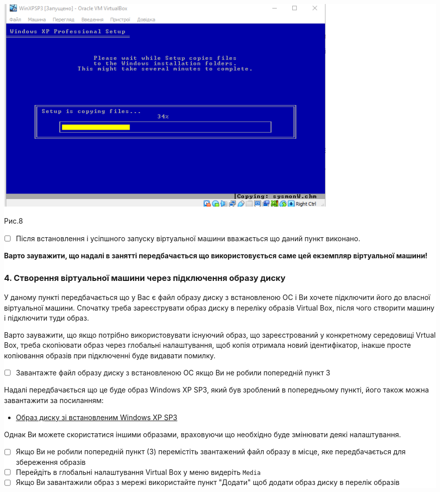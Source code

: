![image-20231217104355178](media/image-20231217104355178.png)

Рис.8

- [ ] Після встановлення і усіпшного запуску віртуальної машини вважається що даний пункт виконано. 

**Варто зауважити, що надалі в занятті передбачається що використовується саме цей екземпляр віртуальної машини!**

### 4. Створення віртуальної машини через підключення образу диску

У даному пункті передбачається що у Вас є файл образу диску з встановленою ОС і Ви хочете підключити його до власної віртуальної машини. Спочатку треба зареєструвати образ диску в переліку образів Virtual Box, після чого створити машину і підключити туди образ.

Варто зауважити, що якщо потрібно використовувати існуючий образ, що зареєстрований у конкретному середовищі Vrtual Box, треба скопіювати образ через глобальні налаштування, щоб копія отримала новий ідентифікатор, інакше просте копіювання образів при підключенні буде видавати помилку.      

- [ ] Завантажте файл образу диску з встановленою ОС якщо Ви не робили попередній пункт 3 

Надалі передбачається що це буде образ Windows XP SP3, який був зроблений в попередньому пункті, його також можна завантажити за посиланням:

- [Образ диску зі встановленим Windows XP SP3](https://drive.google.com/file/d/1g4A0akrGTqqA-HueoLuoCL_EAvm572La/view?usp=sharing) 

Однак Ви можете скористатися іншими образами, враховуючи що необхідно буде змінювати деякі налаштування.

- [ ] Якщо Ви не робили попередній пункт (3) перемістіть звантажений файл образу в місце, яке передбачається для збереження образів
- [ ] Перейдіть в глобальні налаштування Virtual Box у меню видеріть `Media` 
- [ ] Якщо Ви завантажили образ з мережі використайте пункт "Додати" щоб додати образ диску в перелік образів
